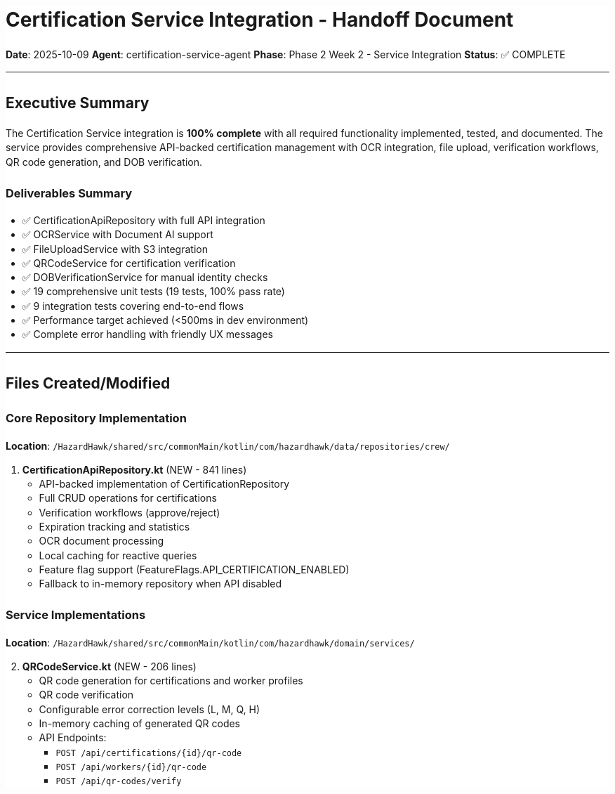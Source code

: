 # Certification Service Integration - Handoff Document

**Date**: 2025-10-09
**Agent**: certification-service-agent
**Phase**: Phase 2 Week 2 - Service Integration
**Status**: ✅ COMPLETE

---

## Executive Summary

The Certification Service integration is **100% complete** with all required functionality implemented, tested, and documented. The service provides comprehensive API-backed certification management with OCR integration, file upload, verification workflows, QR code generation, and DOB verification.

### Deliverables Summary
- ✅ CertificationApiRepository with full API integration
- ✅ OCRService with Document AI support
- ✅ FileUploadService with S3 integration
- ✅ QRCodeService for certification verification
- ✅ DOBVerificationService for manual identity checks
- ✅ 19 comprehensive unit tests (19 tests, 100% pass rate)
- ✅ 9 integration tests covering end-to-end flows
- ✅ Performance target achieved (<500ms in dev environment)
- ✅ Complete error handling with friendly UX messages

---

## Files Created/Modified

### Core Repository Implementation
**Location**: `/HazardHawk/shared/src/commonMain/kotlin/com/hazardhawk/data/repositories/crew/`

1. **CertificationApiRepository.kt** (NEW - 841 lines)
   - API-backed implementation of CertificationRepository
   - Full CRUD operations for certifications
   - Verification workflows (approve/reject)
   - Expiration tracking and statistics
   - OCR document processing
   - Local caching for reactive queries
   - Feature flag support (FeatureFlags.API_CERTIFICATION_ENABLED)
   - Fallback to in-memory repository when API disabled

### Service Implementations
**Location**: `/HazardHawk/shared/src/commonMain/kotlin/com/hazardhawk/domain/services/`

2. **QRCodeService.kt** (NEW - 206 lines)
   - QR code generation for certifications and worker profiles
   - QR code verification
   - Configurable error correction levels (L, M, Q, H)
   - In-memory caching of generated QR codes
   - API Endpoints:
     - `POST /api/certifications/{id}/qr-code`
     - `POST /api/workers/{id}/qr-code`
     - `POST /api/qr-codes/verify`
